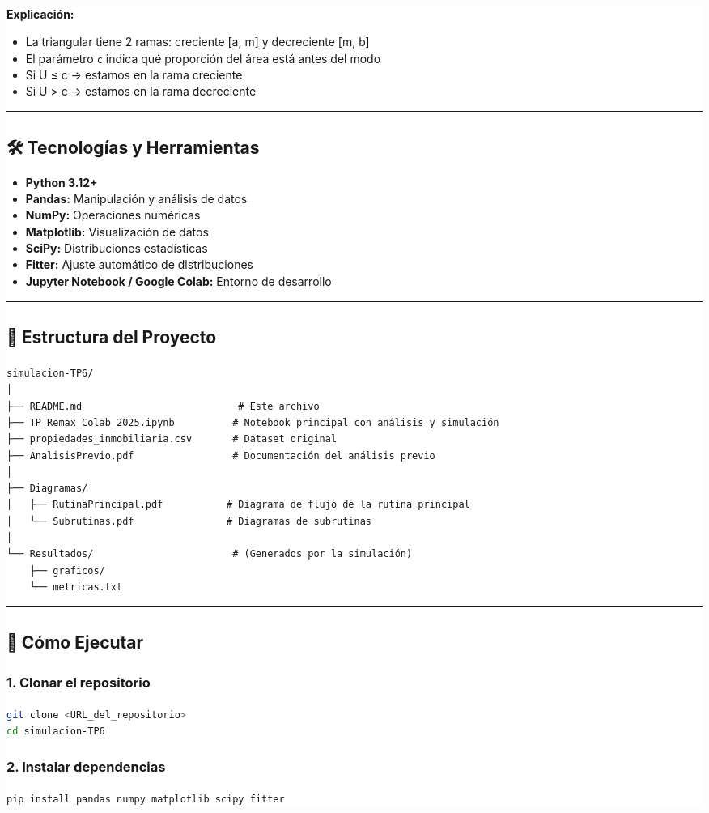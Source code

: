 **Explicación:**
- La triangular tiene 2 ramas: creciente [a, m] y decreciente [m, b]
- El parámetro `c` indica qué proporción del área está antes del modo
- Si U ≤ c → estamos en la rama creciente
- Si U > c → estamos en la rama decreciente

---

## 🛠️ Tecnologías y Herramientas

- **Python 3.12+**
- **Pandas:** Manipulación y análisis de datos
- **NumPy:** Operaciones numéricas
- **Matplotlib:** Visualización de datos
- **SciPy:** Distribuciones estadísticas
- **Fitter:** Ajuste automático de distribuciones
- **Jupyter Notebook / Google Colab:** Entorno de desarrollo

---

## 📁 Estructura del Proyecto

```
simulacion-TP6/
│
├── README.md                           # Este archivo
├── TP_Remax_Colab_2025.ipynb          # Notebook principal con análisis y simulación
├── propiedades_inmobiliaria.csv       # Dataset original
├── AnalisisPrevio.pdf                 # Documentación del análisis previo
│
├── Diagramas/
│   ├── RutinaPrincipal.pdf           # Diagrama de flujo de la rutina principal
│   └── Subrutinas.pdf                # Diagramas de subrutinas
│
└── Resultados/                        # (Generados por la simulación)
    ├── graficos/
    └── metricas.txt
```

---

## 🚀 Cómo Ejecutar

### 1. Clonar el repositorio
```bash
git clone <URL_del_repositorio>
cd simulacion-TP6
```

### 2. Instalar dependencias
```bash
pip install pandas numpy matplotlib scipy fitter
```
